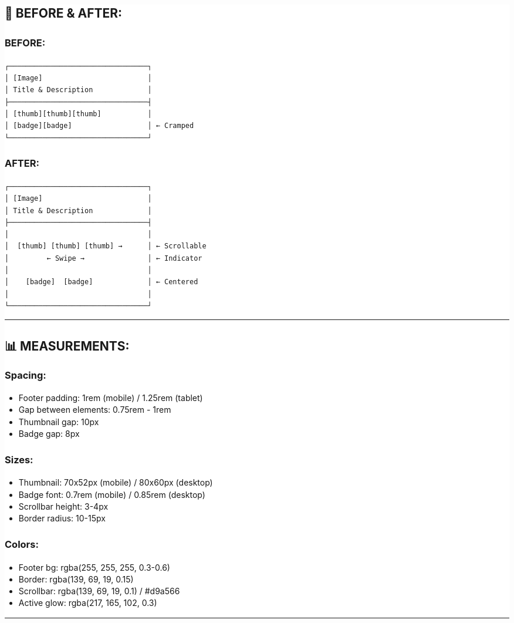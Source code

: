 
## 🎯 BEFORE & AFTER:

### **BEFORE:**
```
┌─────────────────────────────────┐
│ [Image]                         │
│ Title & Description             │
├─────────────────────────────────┤
│ [thumb][thumb][thumb]           │
│ [badge][badge]                  │ ← Cramped
└─────────────────────────────────┘
```

### **AFTER:**
```
┌─────────────────────────────────┐
│ [Image]                         │
│ Title & Description             │
├─────────────────────────────────┤
│                                 │
│  [thumb] [thumb] [thumb] →      │ ← Scrollable
│         ← Swipe →               │ ← Indicator
│                                 │
│    [badge]  [badge]             │ ← Centered
│                                 │
└─────────────────────────────────┘
```

---

## 📊 MEASUREMENTS:

### **Spacing:**
- Footer padding: 1rem (mobile) / 1.25rem (tablet)
- Gap between elements: 0.75rem - 1rem
- Thumbnail gap: 10px
- Badge gap: 8px

### **Sizes:**
- Thumbnail: 70x52px (mobile) / 80x60px (desktop)
- Badge font: 0.7rem (mobile) / 0.85rem (desktop)
- Scrollbar height: 3-4px
- Border radius: 10-15px

### **Colors:**
- Footer bg: rgba(255, 255, 255, 0.3-0.6)
- Border: rgba(139, 69, 19, 0.15)
- Scrollbar: rgba(139, 69, 19, 0.1) / #d9a566
- Active glow: rgba(217, 165, 102, 0.3)

---